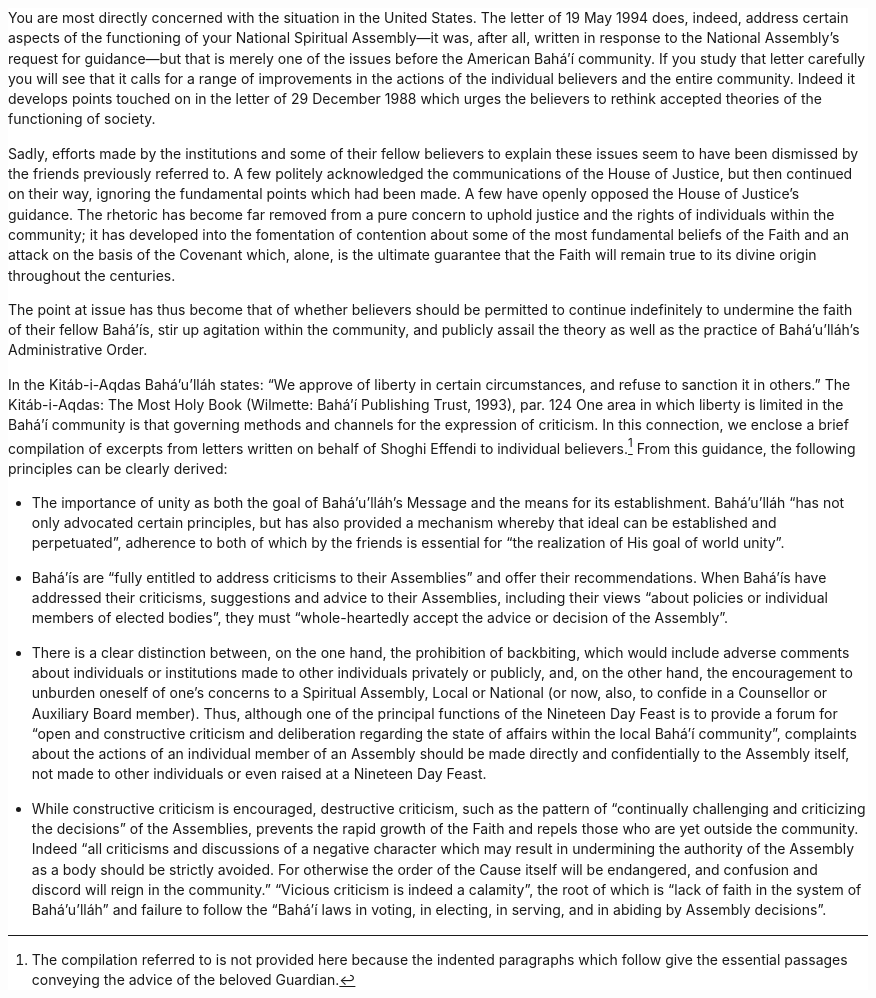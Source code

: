 You are most directly concerned with the situation in the United States. The letter of 19 May 1994 does, indeed, address certain aspects of the functioning of your National Spiritual Assembly—it was, after all, written in response to the National Assembly’s request for guidance—but that is merely one of the issues before the American Bahá’í community. If you study that letter carefully you will see that it calls for a range of improvements in the actions of the individual believers and the entire community. Indeed it develops points touched on in the letter of 29 December 1988 which urges the believers to rethink accepted theories of the functioning of society.

Sadly, efforts made by the institutions and some of their fellow believers to explain these issues seem to have been dismissed by the friends previously referred to. A few politely acknowledged the communications of the House of Justice, but then continued on their way, ignoring the fundamental points which had been made. A few have openly opposed the House of Justice’s guidance. The rhetoric has become far removed from a pure concern to uphold justice and the rights of individuals within the community; it has developed into the fomentation of contention about some of the most fundamental beliefs of the Faith and an attack on the basis of the Covenant which, alone, is the ultimate guarantee that the Faith will remain true to its divine origin throughout the centuries.

The point at issue has thus become that of whether believers should be permitted to continue indefinitely to undermine the faith of their fellow Bahá’ís, stir up agitation within the community, and publicly assail the theory as well as the practice of Bahá’u’lláh’s Administrative Order.

In the Kitáb-i-Aqdas Bahá’u’lláh states: “We approve of liberty in certain circumstances, and refuse to sanction it in others.” The Kitáb-i-Aqdas: The Most Holy Book (Wilmette: Bahá’í Publishing Trust, 1993), par. 124 One area in which liberty is limited in the Bahá’í community is that governing methods and channels for the expression of criticism. In this connection, we enclose a brief compilation of excerpts from letters written on behalf of Shoghi Effendi to individual believers.[^1] From this guidance, the following principles can be clearly derived:

*   The importance of unity as both the goal of Bahá’u’lláh’s Message and the means for its establishment. Bahá’u’lláh “has not only advocated certain principles, but has also provided a mechanism whereby that ideal can be established and perpetuated”, adherence to both of which by the friends is essential for “the realization of His goal of world unity”.

*   Bahá’ís are “fully entitled to address criticisms to their Assemblies” and offer their recommendations. When Bahá’ís have addressed their criticisms, suggestions and advice to their Assemblies, including their views “about policies or individual members of elected bodies”, they must “whole-heartedly accept the advice or decision of the Assembly”.

*   There is a clear distinction between, on the one hand, the prohibition of backbiting, which would include adverse comments about individuals or institutions made to other individuals privately or publicly, and, on the other hand, the encouragement to unburden oneself of one’s concerns to a Spiritual Assembly, Local or National (or now, also, to confide in a Counsellor or Auxiliary Board member). Thus, although one of the principal functions of the Nineteen Day Feast is to provide a forum for “open and constructive criticism and deliberation regarding the state of affairs within the local Bahá’í community”, complaints about the actions of an individual member of an Assembly should be made directly and confidentially to the Assembly itself, not made to other individuals or even raised at a Nineteen Day Feast.

*   While constructive criticism is encouraged, destructive criticism, such as the pattern of “continually challenging and criticizing the decisions” of the Assemblies, prevents the rapid growth of the Faith and repels those who are yet outside the community. Indeed “all criticisms and discussions of a negative character which may result in undermining the authority of the Assembly as a body should be strictly avoided. For otherwise the order of the Cause itself will be endangered, and confusion and discord will reign in the community.” “Vicious criticism is indeed a calamity”, the root of which is “lack of faith in the system of Bahá’u’lláh” and failure to follow the “Bahá’í laws in voting, in electing, in serving, and in abiding by Assembly decisions”.


[^1]: The compilation referred to is not provided here because the indented paragraphs which follow give the essential passages conveying the advice of the beloved Guardian.